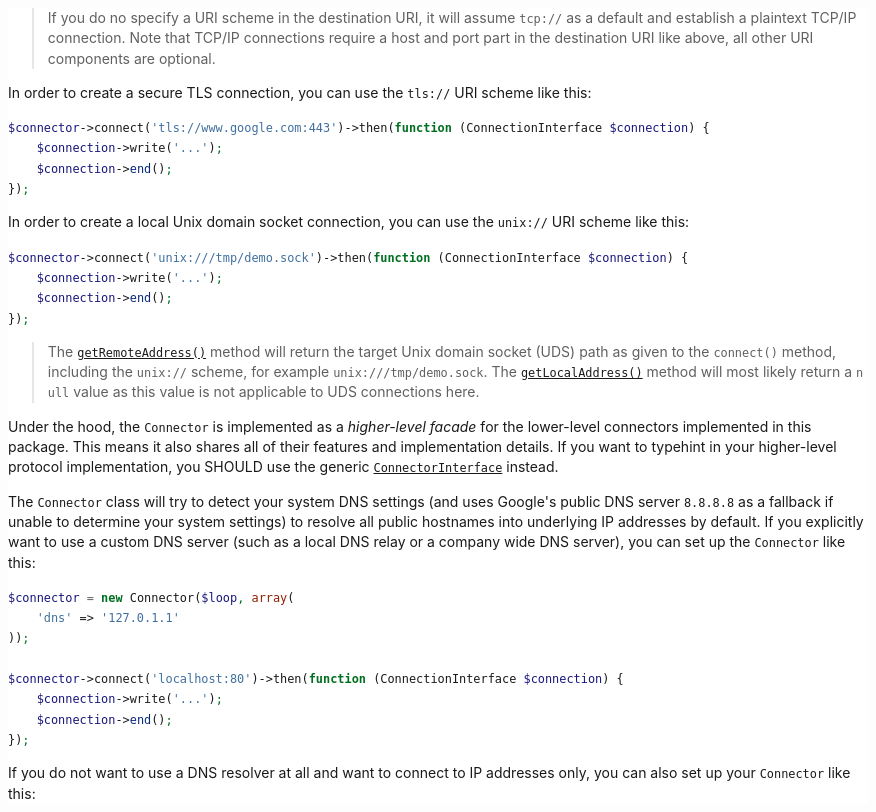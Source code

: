 > If you do no specify a URI scheme in the destination URI, it will assume
  `tcp://` as a default and establish a plaintext TCP/IP connection.
  Note that TCP/IP connections require a host and port part in the destination
  URI like above, all other URI components are optional.

In order to create a secure TLS connection, you can use the `tls://` URI scheme
like this:

```php
$connector->connect('tls://www.google.com:443')->then(function (ConnectionInterface $connection) {
    $connection->write('...');
    $connection->end();
});
```

In order to create a local Unix domain socket connection, you can use the
`unix://` URI scheme like this:

```php
$connector->connect('unix:///tmp/demo.sock')->then(function (ConnectionInterface $connection) {
    $connection->write('...');
    $connection->end();
});
```

> The [`getRemoteAddress()`](#getremoteaddress) method will return the target
  Unix domain socket (UDS) path as given to the `connect()` method, including
  the `unix://` scheme, for example `unix:///tmp/demo.sock`.
  The [`getLocalAddress()`](#getlocaladdress) method will most likely return a
  `null` value as this value is not applicable to UDS connections here.

Under the hood, the `Connector` is implemented as a *higher-level facade*
for the lower-level connectors implemented in this package. This means it
also shares all of their features and implementation details.
If you want to typehint in your higher-level protocol implementation, you SHOULD
use the generic [`ConnectorInterface`](#connectorinterface) instead.

The `Connector` class will try to detect your system DNS settings (and uses
Google's public DNS server `8.8.8.8` as a fallback if unable to determine your
system settings) to resolve all public hostnames into underlying IP addresses by
default.
If you explicitly want to use a custom DNS server (such as a local DNS relay or
a company wide DNS server), you can set up the `Connector` like this:

```php
$connector = new Connector($loop, array(
    'dns' => '127.0.1.1'
));

$connector->connect('localhost:80')->then(function (ConnectionInterface $connection) {
    $connection->write('...');
    $connection->end();
});
```

If you do not want to use a DNS resolver at all and want to connect to IP
addresses only, you can also set up your `Connector` like this:
